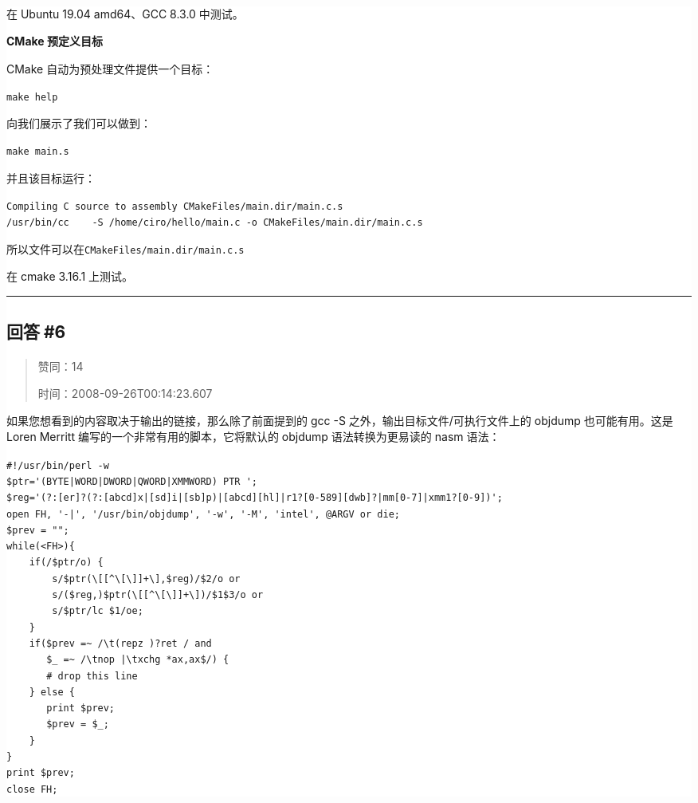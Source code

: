 在 Ubuntu 19.04 amd64、GCC 8.3.0 中测试。

**CMake 预定义目标**

CMake 自动为预处理文件提供一个目标：

```
make help 
```

向我们展示了我们可以做到：

```
make main.s 
```

并且该目标运行：

```
Compiling C source to assembly CMakeFiles/main.dir/main.c.s
/usr/bin/cc    -S /home/ciro/hello/main.c -o CMakeFiles/main.dir/main.c.s 
```

所以文件可以在`CMakeFiles/main.dir/main.c.s`

在 cmake 3.16.1 上测试。

* * *

## 回答 #6

> 赞同：14
> 
> 时间：2008-09-26T00:14:23.607

如果您想看到的内容取决于输出的链接，那么除了前面提到的 gcc -S 之外，输出目标文件/可执行文件上的 objdump 也可能有用。这是 Loren Merritt 编写的一个非常有用的脚本，它将默认的 objdump 语法转换为更易读的 nasm 语法：

```
#!/usr/bin/perl -w
$ptr='(BYTE|WORD|DWORD|QWORD|XMMWORD) PTR ';
$reg='(?:[er]?(?:[abcd]x|[sd]i|[sb]p)|[abcd][hl]|r1?[0-589][dwb]?|mm[0-7]|xmm1?[0-9])';
open FH, '-|', '/usr/bin/objdump', '-w', '-M', 'intel', @ARGV or die;
$prev = "";
while(<FH>){
    if(/$ptr/o) {
        s/$ptr(\[[^\[\]]+\],$reg)/$2/o or
        s/($reg,)$ptr(\[[^\[\]]+\])/$1$3/o or
        s/$ptr/lc $1/oe;
    }
    if($prev =~ /\t(repz )?ret / and
       $_ =~ /\tnop |\txchg *ax,ax$/) {
       # drop this line
    } else {
       print $prev;
       $prev = $_;
    }
}
print $prev;
close FH; 
```
